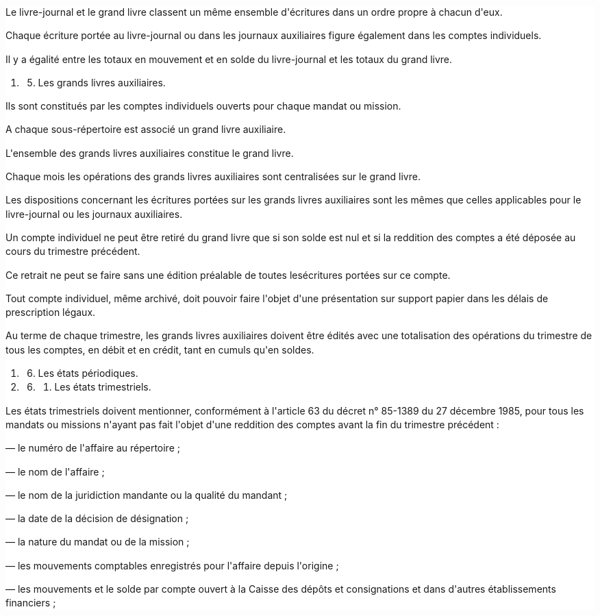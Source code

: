 Le livre-journal et le grand livre classent un même ensemble d'écritures dans un ordre propre à chacun d'eux. 

Chaque écriture portée au livre-journal ou dans les journaux auxiliaires figure également dans les comptes individuels. 

Il y a égalité entre les totaux en mouvement et en solde du livre-journal et les totaux du grand livre. 

1. 5. Les grands livres auxiliaires. 

Ils sont constitués par les comptes individuels ouverts pour chaque mandat ou mission.

A chaque sous-répertoire est associé un grand livre auxiliaire.

L'ensemble des grands livres auxiliaires constitue le grand livre. 

Chaque mois les opérations des grands livres auxiliaires sont centralisées sur le grand livre. 

Les dispositions concernant les écritures portées sur les grands livres auxiliaires sont les mêmes que celles applicables
pour le livre-journal ou les journaux auxiliaires. 

Un compte individuel ne peut être retiré du grand livre que si son solde est nul et si la reddition des comptes a été déposée
au cours du trimestre précédent. 

Ce retrait ne peut se faire sans une édition préalable de toutes lesécritures portées sur ce compte. 

Tout compte individuel, même archivé, doit pouvoir faire l'objet d'une présentation sur support papier dans les délais de
prescription légaux. 

Au terme de chaque trimestre, les grands livres auxiliaires doivent être édités avec une totalisation des opérations du
trimestre de tous les comptes, en débit et en crédit, tant en cumuls qu'en soldes. 

1. 6. Les états périodiques. 

1. 6. 1. Les états trimestriels. 

Les états trimestriels doivent mentionner, conformément à l'article 63 du décret n° 85-1389 du 27 décembre 1985, pour tous
les mandats ou missions n'ayant pas fait l'objet d'une reddition des comptes avant la fin du trimestre précédent : 

― le numéro de l'affaire au répertoire ; 

― le nom de l'affaire ; 

― le nom de la juridiction mandante ou la qualité du mandant ; 

― la date de la décision de désignation ; 

― la nature du mandat ou de la mission ; 

― les mouvements comptables enregistrés pour l'affaire depuis l'origine ; 

― les mouvements et le solde par compte ouvert à la Caisse des dépôts et consignations et dans d'autres établissements
financiers ; 
